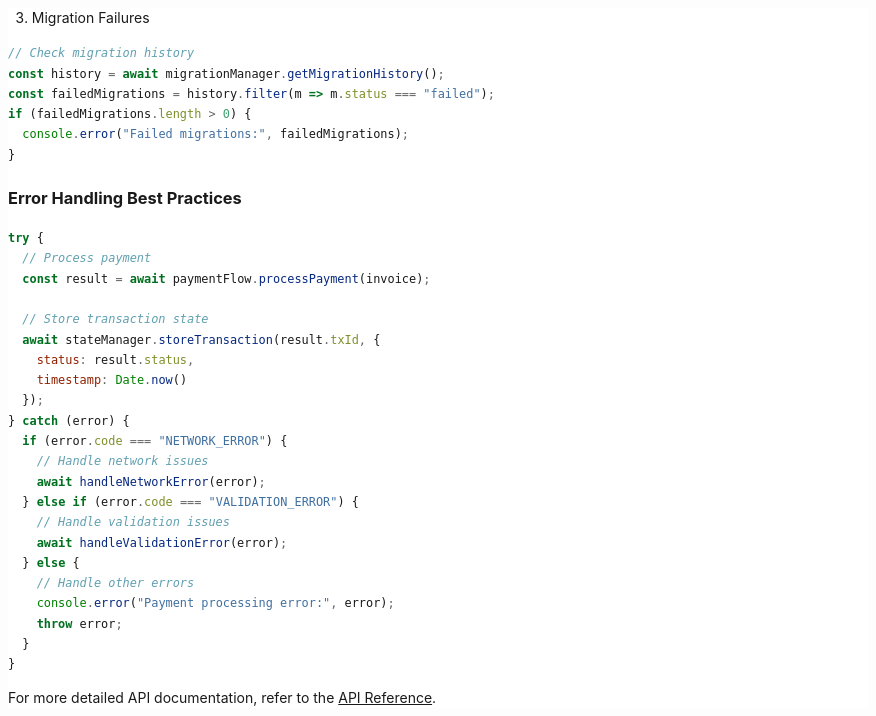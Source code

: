 3. Migration Failures
```javascript
// Check migration history
const history = await migrationManager.getMigrationHistory();
const failedMigrations = history.filter(m => m.status === "failed");
if (failedMigrations.length > 0) {
  console.error("Failed migrations:", failedMigrations);
}
```

### Error Handling Best Practices

```javascript
try {
  // Process payment
  const result = await paymentFlow.processPayment(invoice);
  
  // Store transaction state
  await stateManager.storeTransaction(result.txId, {
    status: result.status,
    timestamp: Date.now()
  });
} catch (error) {
  if (error.code === "NETWORK_ERROR") {
    // Handle network issues
    await handleNetworkError(error);
  } else if (error.code === "VALIDATION_ERROR") {
    // Handle validation issues
    await handleValidationError(error);
  } else {
    // Handle other errors
    console.error("Payment processing error:", error);
    throw error;
  }
}
```

For more detailed API documentation, refer to the [API Reference](API_REFERENCE.md).
